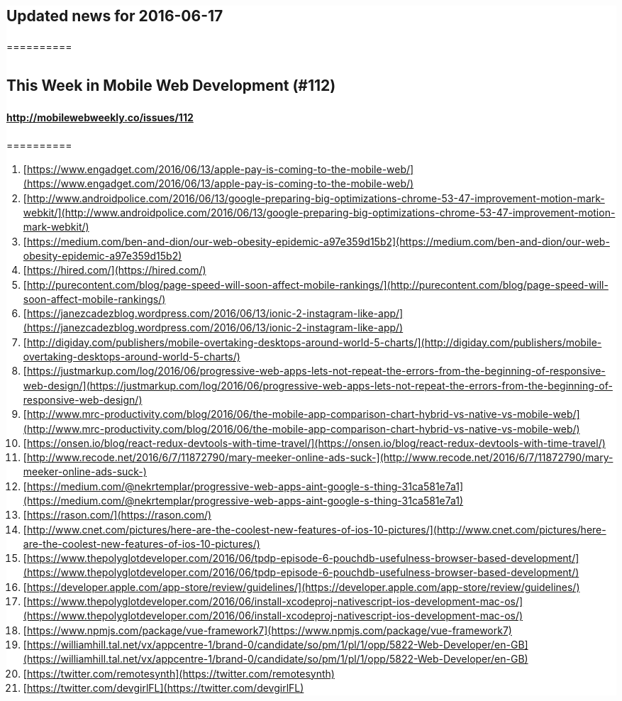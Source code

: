 ## Updated news for 2016-06-17 

==========
## This Week in Mobile Web Development (#112)
#### http://mobilewebweekly.co/issues/112

==========
  1. [https://www.engadget.com/2016/06/13/apple-pay-is-coming-to-the-mobile-web/](https://www.engadget.com/2016/06/13/apple-pay-is-coming-to-the-mobile-web/) 
  2. [http://www.androidpolice.com/2016/06/13/google-preparing-big-optimizations-chrome-53-47-improvement-motion-mark-webkit/](http://www.androidpolice.com/2016/06/13/google-preparing-big-optimizations-chrome-53-47-improvement-motion-mark-webkit/) 
  3. [https://medium.com/ben-and-dion/our-web-obesity-epidemic-a97e359d15b2](https://medium.com/ben-and-dion/our-web-obesity-epidemic-a97e359d15b2) 
  4. [https://hired.com/](https://hired.com/) 
  6. [http://purecontent.com/blog/page-speed-will-soon-affect-mobile-rankings/](http://purecontent.com/blog/page-speed-will-soon-affect-mobile-rankings/) 
  7. [https://janezcadezblog.wordpress.com/2016/06/13/ionic-2-instagram-like-app/](https://janezcadezblog.wordpress.com/2016/06/13/ionic-2-instagram-like-app/) 
  8. [http://digiday.com/publishers/mobile-overtaking-desktops-around-world-5-charts/](http://digiday.com/publishers/mobile-overtaking-desktops-around-world-5-charts/) 
  9. [https://justmarkup.com/log/2016/06/progressive-web-apps-lets-not-repeat-the-errors-from-the-beginning-of-responsive-web-design/](https://justmarkup.com/log/2016/06/progressive-web-apps-lets-not-repeat-the-errors-from-the-beginning-of-responsive-web-design/) 
  10. [http://www.mrc-productivity.com/blog/2016/06/the-mobile-app-comparison-chart-hybrid-vs-native-vs-mobile-web/](http://www.mrc-productivity.com/blog/2016/06/the-mobile-app-comparison-chart-hybrid-vs-native-vs-mobile-web/) 
  11. [https://onsen.io/blog/react-redux-devtools-with-time-travel/](https://onsen.io/blog/react-redux-devtools-with-time-travel/) 
  12. [http://www.recode.net/2016/6/7/11872790/mary-meeker-online-ads-suck-](http://www.recode.net/2016/6/7/11872790/mary-meeker-online-ads-suck-) 
  13. [https://medium.com/@nekrtemplar/progressive-web-apps-aint-google-s-thing-31ca581e7a1](https://medium.com/@nekrtemplar/progressive-web-apps-aint-google-s-thing-31ca581e7a1) 
  14. [https://rason.com/](https://rason.com/) 
  16. [http://www.cnet.com/pictures/here-are-the-coolest-new-features-of-ios-10-pictures/](http://www.cnet.com/pictures/here-are-the-coolest-new-features-of-ios-10-pictures/) 
  17. [https://www.thepolyglotdeveloper.com/2016/06/tpdp-episode-6-pouchdb-usefulness-browser-based-development/](https://www.thepolyglotdeveloper.com/2016/06/tpdp-episode-6-pouchdb-usefulness-browser-based-development/) 
  18. [https://developer.apple.com/app-store/review/guidelines/](https://developer.apple.com/app-store/review/guidelines/) 
  19. [https://www.thepolyglotdeveloper.com/2016/06/install-xcodeproj-nativescript-ios-development-mac-os/](https://www.thepolyglotdeveloper.com/2016/06/install-xcodeproj-nativescript-ios-development-mac-os/) 
  20. [https://www.npmjs.com/package/vue-framework7](https://www.npmjs.com/package/vue-framework7) 
  21. [https://williamhill.tal.net/vx/appcentre-1/brand-0/candidate/so/pm/1/pl/1/opp/5822-Web-Developer/en-GB](https://williamhill.tal.net/vx/appcentre-1/brand-0/candidate/so/pm/1/pl/1/opp/5822-Web-Developer/en-GB) 
  23. [https://twitter.com/remotesynth](https://twitter.com/remotesynth) 
  24. [https://twitter.com/devgirlFL](https://twitter.com/devgirlFL) 

